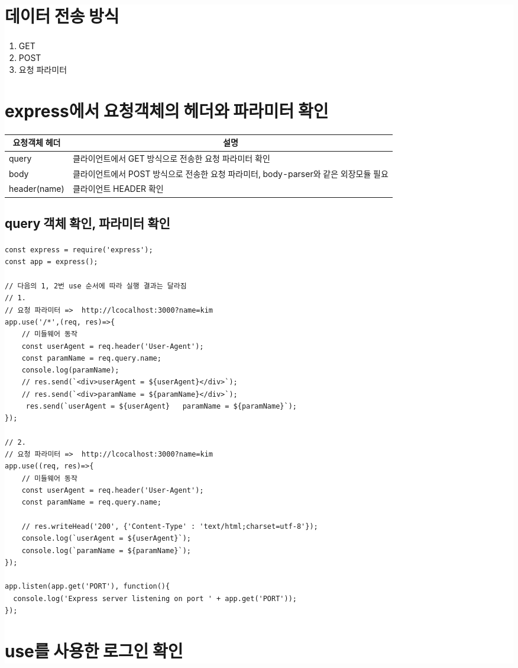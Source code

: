 # 데이터 전송 방식 
1. GET 
2. POST
3. 요청 파라미터 

# express에서 요청객체의 헤더와 파라미터 확인
|요청객체 헤더 |설명|
|---|---|
|query| 클라이언트에서 GET 방식으로 전송한 요청 파라미터 확인|
|body| 클라이언트에서 POST 방식으로 전송한 요청 파라미터, body-parser와 같은 외장모듈 필요 |
|header(name)| 클라이언트 HEADER 확인 |


## query 객체 확인, 파라미터 확인
```
const express = require('express');
const app = express();

// 다음의 1, 2번 use 순서에 따라 실행 결과는 달라짐 
// 1.
// 요청 파라미터 =>  http://lcocalhost:3000?name=kim 
app.use('/*',(req, res)=>{
    // 미들웨어 동작
    const userAgent = req.header('User-Agent');
    const paramName = req.query.name;
    console.log(paramName);
    // res.send(`<div>userAgent = ${userAgent}</div>`);
    // res.send(`<div>paramName = ${paramName}</div>`);
     res.send(`userAgent = ${userAgent}   paramName = ${paramName}`);
});

// 2.
// 요청 파라미터 =>  http://lcocalhost:3000?name=kim 
app.use((req, res)=>{
    // 미들웨어 동작
    const userAgent = req.header('User-Agent');
    const paramName = req.query.name;

    // res.writeHead('200', {'Content-Type' : 'text/html;charset=utf-8'});
    console.log(`userAgent = ${userAgent}`);
    console.log(`paramName = ${paramName}`);
});

app.listen(app.get('PORT'), function(){
  console.log('Express server listening on port ' + app.get('PORT'));
});

```
#  use를 사용한 로그인 확인 
